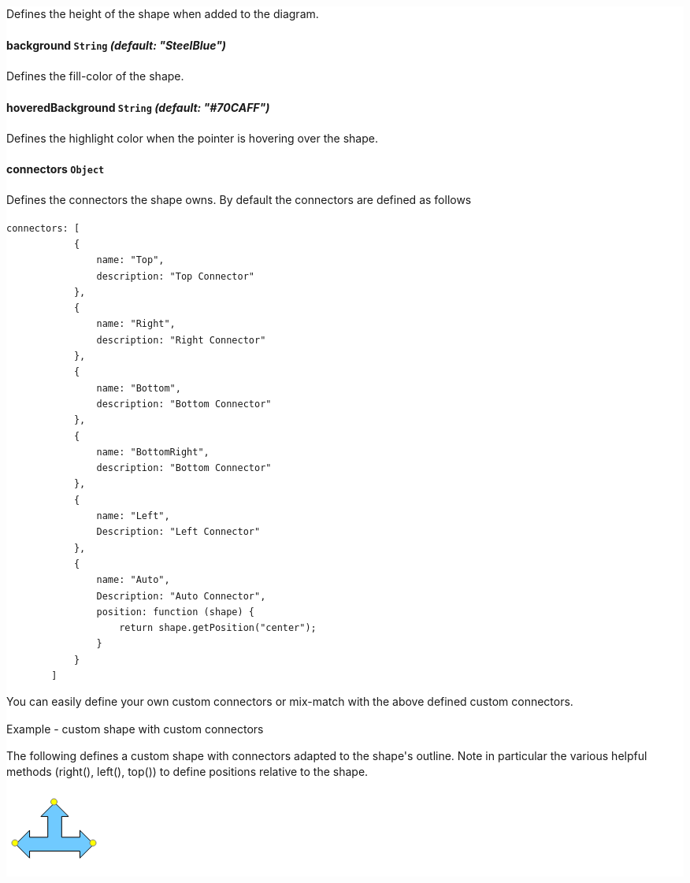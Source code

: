 Defines the height of the shape when added to the diagram.

#### background `String` *(default: "SteelBlue")*

Defines the fill-color of the shape.

#### hoveredBackground `String` *(default: "#70CAFF")*

Defines the highlight color when the pointer is hovering over the shape.

#### connectors `Object` 

Defines the connectors the shape owns. By default the connectors are defined as follows

	connectors: [
                {
                    name: "Top",
                    description: "Top Connector"
                },
                {
                    name: "Right",
                    description: "Right Connector"
                },
                {
                    name: "Bottom",
                    description: "Bottom Connector"
                },
                {
                    name: "BottomRight",
                    description: "Bottom Connector"
                },
                {
                    name: "Left",
                    Description: "Left Connector"
                },
                {
                    name: "Auto",
                    Description: "Auto Connector",
                    position: function (shape) {
                        return shape.getPosition("center");
                    }
                }
            ]		

You can easily define your own custom connectors or mix-match with the above defined custom connectors.

Example - custom shape with custom connectors

The following defines a custom shape with connectors adapted to the shape's outline. Note in particular the various helpful methods (right(), left(), top()) to define positions relative to the shape. 

![Custom connectors on custom shape.](../../getting-started/dataviz/diagram/ThreeWayShape.PNG)
